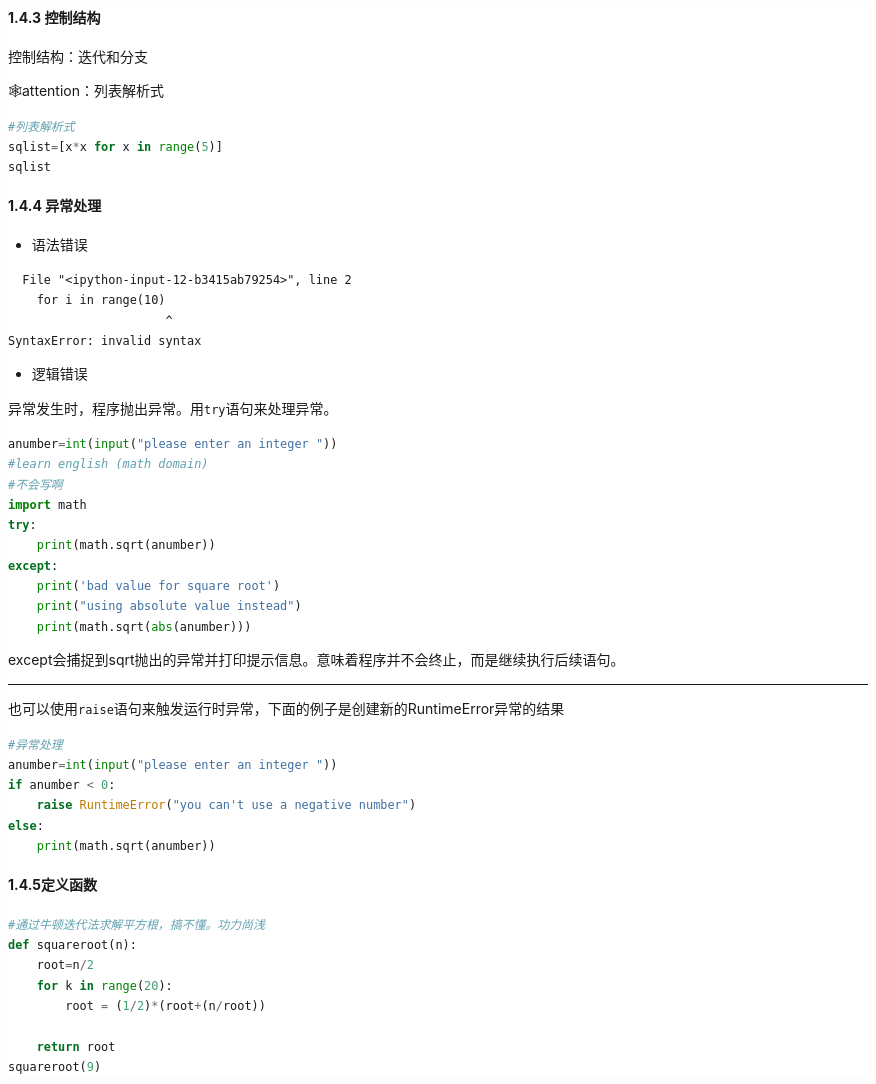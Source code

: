 #### 1.4.3 控制结构

控制结构：迭代和分支

:spider_web:attention：列表解析式

~~~python
#列表解析式
sqlist=[x*x for x in range(5)]
sqlist
~~~

#### 1.4.4 异常处理

* 语法错误

~~~
  File "<ipython-input-12-b3415ab79254>", line 2
    for i in range(10)
                      ^
SyntaxError: invalid syntax
~~~

* 逻辑错误

异常发生时，程序抛出异常。用`try`语句来处理异常。

~~~python
anumber=int(input("please enter an integer "))
#learn english (math domain)
#不会写啊
import math
try:
    print(math.sqrt(anumber))
except:
    print('bad value for square root')
    print("using absolute value instead")
    print(math.sqrt(abs(anumber)))
~~~

except会捕捉到sqrt抛出的异常并打印提示信息。意味着程序并不会终止，而是继续执行后续语句。

___

也可以使用`raise`语句来触发运行时异常，下面的例子是创建新的RuntimeError异常的结果

~~~python
#异常处理
anumber=int(input("please enter an integer "))
if anumber < 0:
    raise RuntimeError("you can't use a negative number")
else:
    print(math.sqrt(anumber))
~~~

#### 1.4.5定义函数

~~~python
#通过牛顿迭代法求解平方根，搞不懂。功力尚浅
def squareroot(n):
    root=n/2
    for k in range(20):
        root = (1/2)*(root+(n/root))
        
    return root
squareroot(9)
~~~
